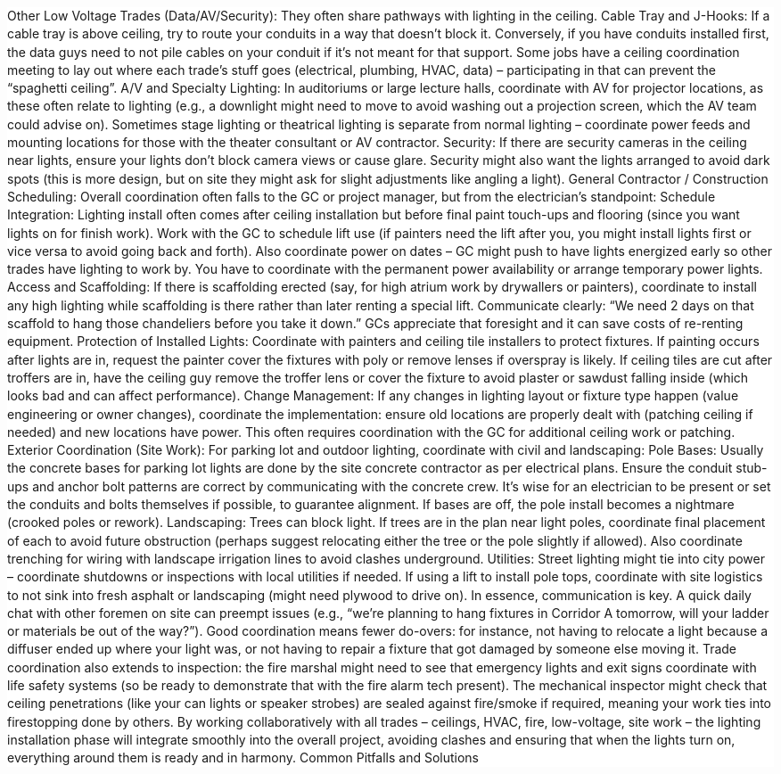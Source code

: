 Other Low Voltage Trades (Data/AV/Security): They often share pathways with lighting in the ceiling.
Cable Tray and J-Hooks: If a cable tray is above ceiling, try to route your conduits in a way that doesn’t block it. Conversely, if you have conduits installed first, the data guys need to not pile cables on your conduit if it’s not meant for that support. Some jobs have a ceiling coordination meeting to lay out where each trade’s stuff goes (electrical, plumbing, HVAC, data) – participating in that can prevent the “spaghetti ceiling”.
A/V and Specialty Lighting: In auditoriums or large lecture halls, coordinate with AV for projector locations, as these often relate to lighting (e.g., a downlight might need to move to avoid washing out a projection screen, which the AV team could advise on). Sometimes stage lighting or theatrical lighting is separate from normal lighting – coordinate power feeds and mounting locations for those with the theater consultant or AV contractor.
Security: If there are security cameras in the ceiling near lights, ensure your lights don’t block camera views or cause glare. Security might also want the lights arranged to avoid dark spots (this is more design, but on site they might ask for slight adjustments like angling a light).
General Contractor / Construction Scheduling: Overall coordination often falls to the GC or project manager, but from the electrician’s standpoint:
Schedule Integration: Lighting install often comes after ceiling installation but before final paint touch-ups and flooring (since you want lights on for finish work). Work with the GC to schedule lift use (if painters need the lift after you, you might install lights first or vice versa to avoid going back and forth). Also coordinate power on dates – GC might push to have lights energized early so other trades have lighting to work by. You have to coordinate with the permanent power availability or arrange temporary power lights.
Access and Scaffolding: If there is scaffolding erected (say, for high atrium work by drywallers or painters), coordinate to install any high lighting while scaffolding is there rather than later renting a special lift. Communicate clearly: “We need 2 days on that scaffold to hang those chandeliers before you take it down.” GCs appreciate that foresight and it can save costs of re-renting equipment.
Protection of Installed Lights: Coordinate with painters and ceiling tile installers to protect fixtures. If painting occurs after lights are in, request the painter cover the fixtures with poly or remove lenses if overspray is likely. If ceiling tiles are cut after troffers are in, have the ceiling guy remove the troffer lens or cover the fixture to avoid plaster or sawdust falling inside (which looks bad and can affect performance).
Change Management: If any changes in lighting layout or fixture type happen (value engineering or owner changes), coordinate the implementation: ensure old locations are properly dealt with (patching ceiling if needed) and new locations have power. This often requires coordination with the GC for additional ceiling work or patching.
Exterior Coordination (Site Work): For parking lot and outdoor lighting, coordinate with civil and landscaping:
Pole Bases: Usually the concrete bases for parking lot lights are done by the site concrete contractor as per electrical plans. Ensure the conduit stub-ups and anchor bolt patterns are correct by communicating with the concrete crew. It’s wise for an electrician to be present or set the conduits and bolts themselves if possible, to guarantee alignment. If bases are off, the pole install becomes a nightmare (crooked poles or rework).
Landscaping: Trees can block light. If trees are in the plan near light poles, coordinate final placement of each to avoid future obstruction (perhaps suggest relocating either the tree or the pole slightly if allowed). Also coordinate trenching for wiring with landscape irrigation lines to avoid clashes underground.
Utilities: Street lighting might tie into city power – coordinate shutdowns or inspections with local utilities if needed. If using a lift to install pole tops, coordinate with site logistics to not sink into fresh asphalt or landscaping (might need plywood to drive on).
In essence, communication is key. A quick daily chat with other foremen on site can preempt issues (e.g., “we’re planning to hang fixtures in Corridor A tomorrow, will your ladder or materials be out of the way?”). Good coordination means fewer do-overs: for instance, not having to relocate a light because a diffuser ended up where your light was, or not having to repair a fixture that got damaged by someone else moving it. Trade coordination also extends to inspection: the fire marshal might need to see that emergency lights and exit signs coordinate with life safety systems (so be ready to demonstrate that with the fire alarm tech present). The mechanical inspector might check that ceiling penetrations (like your can lights or speaker strobes) are sealed against fire/smoke if required, meaning your work ties into firestopping done by others. By working collaboratively with all trades – ceilings, HVAC, fire, low-voltage, site work – the lighting installation phase will integrate smoothly into the overall project, avoiding clashes and ensuring that when the lights turn on, everything around them is ready and in harmony.
Common Pitfalls and Solutions
